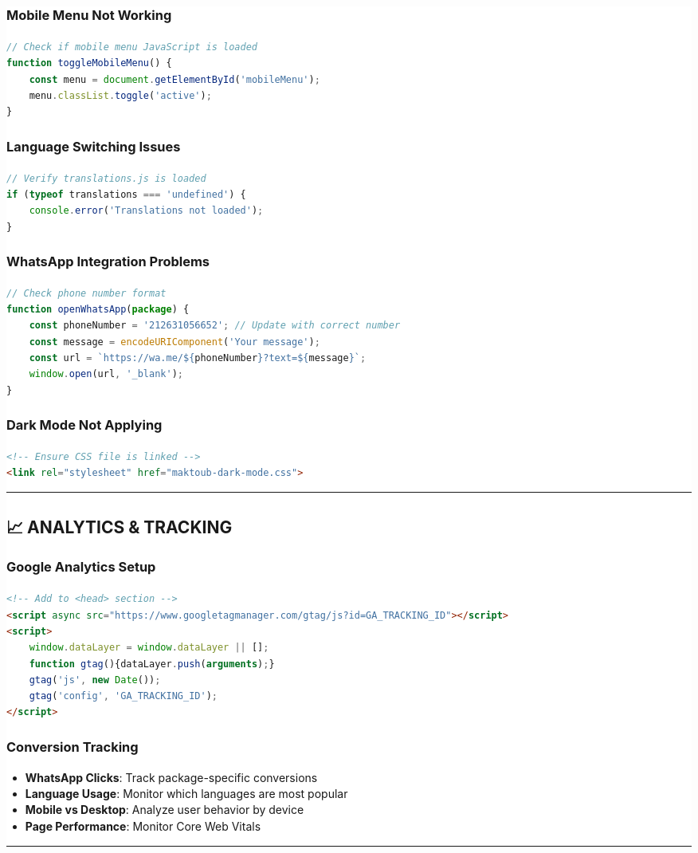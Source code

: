 ### **Mobile Menu Not Working**
```javascript
// Check if mobile menu JavaScript is loaded
function toggleMobileMenu() {
    const menu = document.getElementById('mobileMenu');
    menu.classList.toggle('active');
}
```

### **Language Switching Issues**
```javascript
// Verify translations.js is loaded
if (typeof translations === 'undefined') {
    console.error('Translations not loaded');
}
```

### **WhatsApp Integration Problems**
```javascript
// Check phone number format
function openWhatsApp(package) {
    const phoneNumber = '212631056652'; // Update with correct number
    const message = encodeURIComponent('Your message');
    const url = `https://wa.me/${phoneNumber}?text=${message}`;
    window.open(url, '_blank');
}
```

### **Dark Mode Not Applying**
```html
<!-- Ensure CSS file is linked -->
<link rel="stylesheet" href="maktoub-dark-mode.css">
```

---

## 📈 **ANALYTICS & TRACKING**

### **Google Analytics Setup**
```html
<!-- Add to <head> section -->
<script async src="https://www.googletagmanager.com/gtag/js?id=GA_TRACKING_ID"></script>
<script>
    window.dataLayer = window.dataLayer || [];
    function gtag(){dataLayer.push(arguments);}
    gtag('js', new Date());
    gtag('config', 'GA_TRACKING_ID');
</script>
```

### **Conversion Tracking**
- **WhatsApp Clicks**: Track package-specific conversions
- **Language Usage**: Monitor which languages are most popular
- **Mobile vs Desktop**: Analyze user behavior by device
- **Page Performance**: Monitor Core Web Vitals

---
